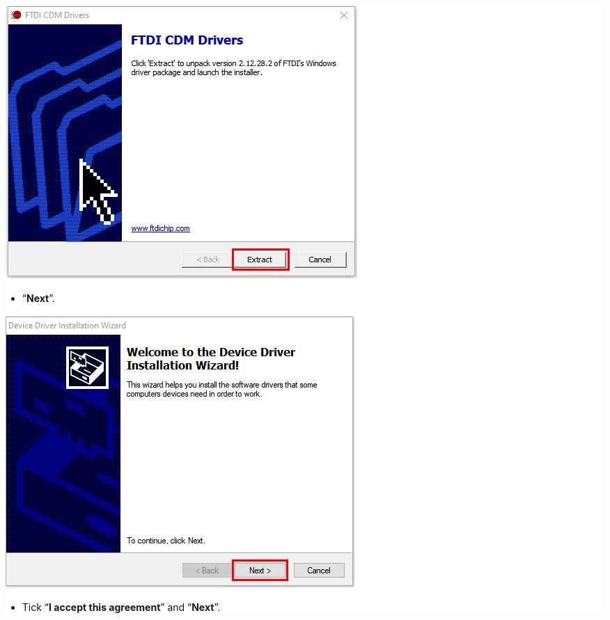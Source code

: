 ![img](./scratch_img/an21.png)

- “**Next**”.

![img](./scratch_img/an22.png)

- Tick “**I accept this agreement**” and “**Next**”.
